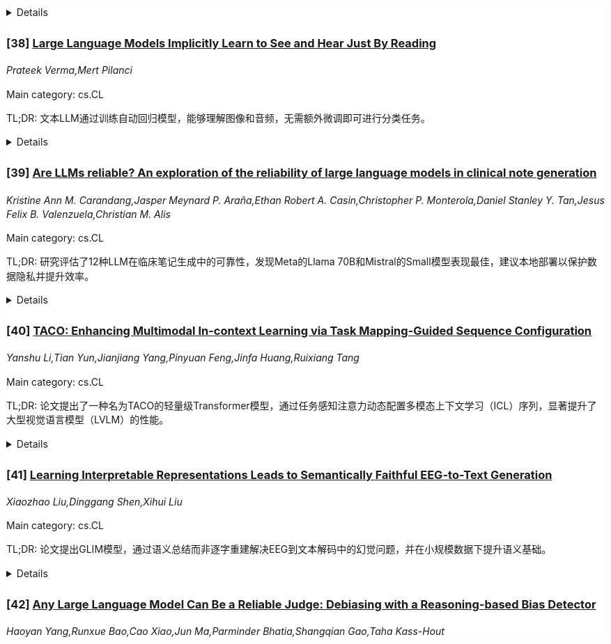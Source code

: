 
<details><summary>Details</summary></details>


### [38] [Large Language Models Implicitly Learn to See and Hear Just By Reading](https://arxiv.org/abs/2505.17091)
*Prateek Verma,Mert Pilanci*

Main category: cs.CL

TL;DR: 文本LLM通过训练自动回归模型，能够理解图像和音频，无需额外微调即可进行分类任务。


<details><summary>Details</summary></details>


### [39] [Are LLMs reliable? An exploration of the reliability of large language models in clinical note generation](https://arxiv.org/abs/2505.17095)
*Kristine Ann M. Carandang,Jasper Meynard P. Araña,Ethan Robert A. Casin,Christopher P. Monterola,Daniel Stanley Y. Tan,Jesus Felix B. Valenzuela,Christian M. Alis*

Main category: cs.CL

TL;DR: 研究评估了12种LLM在临床笔记生成中的可靠性，发现Meta的Llama 70B和Mistral的Small模型表现最佳，建议本地部署以保护数据隐私并提升效率。


<details><summary>Details</summary></details>


### [40] [TACO: Enhancing Multimodal In-context Learning via Task Mapping-Guided Sequence Configuration](https://arxiv.org/abs/2505.17098)
*Yanshu Li,Tian Yun,Jianjiang Yang,Pinyuan Feng,Jinfa Huang,Ruixiang Tang*

Main category: cs.CL

TL;DR: 论文提出了一种名为TACO的轻量级Transformer模型，通过任务感知注意力动态配置多模态上下文学习（ICL）序列，显著提升了大型视觉语言模型（LVLM）的性能。


<details><summary>Details</summary></details>


### [41] [Learning Interpretable Representations Leads to Semantically Faithful EEG-to-Text Generation](https://arxiv.org/abs/2505.17099)
*Xiaozhao Liu,Dinggang Shen,Xihui Liu*

Main category: cs.CL

TL;DR: 论文提出GLIM模型，通过语义总结而非逐字重建解决EEG到文本解码中的幻觉问题，并在小规模数据下提升语义基础。


<details><summary>Details</summary></details>


### [42] [Any Large Language Model Can Be a Reliable Judge: Debiasing with a Reasoning-based Bias Detector](https://arxiv.org/abs/2505.17100)
*Haoyan Yang,Runxue Bao,Cao Xiao,Jun Ma,Parminder Bhatia,Shangqian Gao,Taha Kass-Hout*
